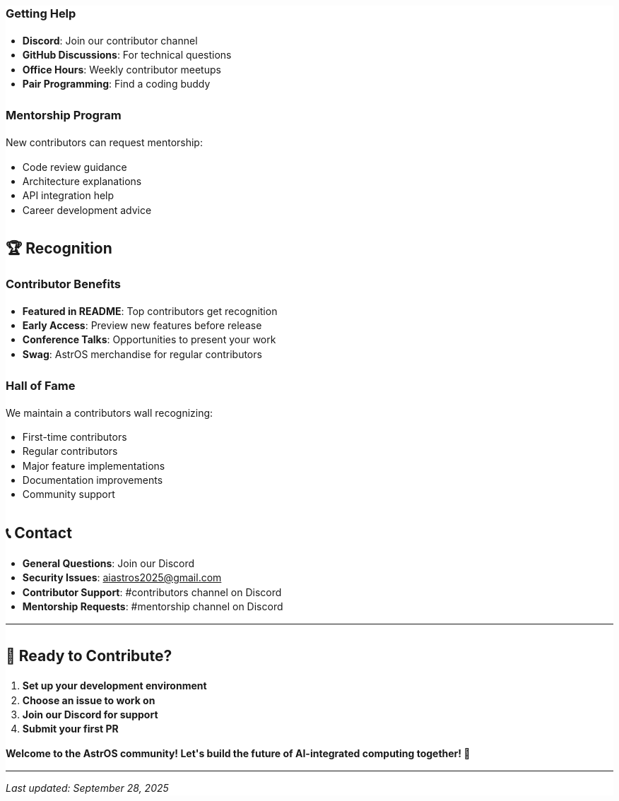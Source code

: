 ### Getting Help
- **Discord**: Join our contributor channel
- **GitHub Discussions**: For technical questions
- **Office Hours**: Weekly contributor meetups
- **Pair Programming**: Find a coding buddy

### Mentorship Program
New contributors can request mentorship:
- Code review guidance
- Architecture explanations
- API integration help
- Career development advice

## 🏆 Recognition

### Contributor Benefits
- **Featured in README**: Top contributors get recognition
- **Early Access**: Preview new features before release
- **Conference Talks**: Opportunities to present your work
- **Swag**: AstrOS merchandise for regular contributors

### Hall of Fame
We maintain a contributors wall recognizing:
- First-time contributors
- Regular contributors
- Major feature implementations
- Documentation improvements
- Community support

## 📞 Contact

- **General Questions**: Join our Discord
- **Security Issues**: aiastros2025@gmail.com
- **Contributor Support**: #contributors channel on Discord
- **Mentorship Requests**: #mentorship channel on Discord

---

## 🚀 Ready to Contribute?

1. **Set up your development environment**
2. **Choose an issue to work on**
3. **Join our Discord for support**
4. **Submit your first PR**

**Welcome to the AstrOS community! Let's build the future of AI-integrated computing together! 🚀**

---

*Last updated: September 28, 2025*